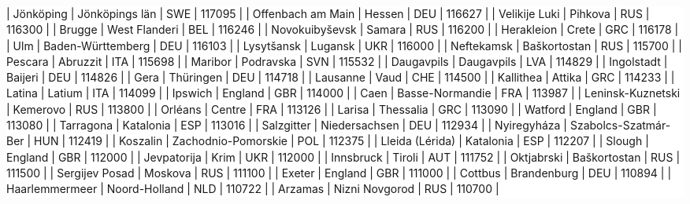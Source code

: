 | Jönköping | Jönköpings län | SWE | 117095 |
| Offenbach am Main | Hessen | DEU | 116627 |
| Velikije Luki | Pihkova | RUS | 116300 |
| Brugge | West Flanderi | BEL | 116246 |
| Novokuibyševsk | Samara | RUS | 116200 |
| Herakleion | Crete | GRC | 116178 |
| Ulm | Baden-Württemberg | DEU | 116103 |
| Lysytšansk | Lugansk | UKR | 116000 |
| Neftekamsk | Baškortostan | RUS | 115700 |
| Pescara | Abruzzit | ITA | 115698 |
| Maribor | Podravska | SVN | 115532 |
| Daugavpils | Daugavpils | LVA | 114829 |
| Ingolstadt | Baijeri | DEU | 114826 |
| Gera | Thüringen | DEU | 114718 |
| Lausanne | Vaud | CHE | 114500 |
| Kallithea | Attika | GRC | 114233 |
| Latina | Latium | ITA | 114099 |
| Ipswich | England | GBR | 114000 |
| Caen | Basse-Normandie | FRA | 113987 |
| Leninsk-Kuznetski | Kemerovo | RUS | 113800 |
| Orléans | Centre | FRA | 113126 |
| Larisa | Thessalia | GRC | 113090 |
| Watford | England | GBR | 113080 |
| Tarragona | Katalonia | ESP | 113016 |
| Salzgitter | Niedersachsen | DEU | 112934 |
| Nyiregyháza | Szabolcs-Szatmár-Ber | HUN | 112419 |
| Koszalin | Zachodnio-Pomorskie | POL | 112375 |
| Lleida (Lérida) | Katalonia | ESP | 112207 |
| Slough | England | GBR | 112000 |
| Jevpatorija | Krim | UKR | 112000 |
| Innsbruck | Tiroli | AUT | 111752 |
| Oktjabrski | Baškortostan | RUS | 111500 |
| Sergijev Posad | Moskova | RUS | 111100 |
| Exeter | England | GBR | 111000 |
| Cottbus | Brandenburg | DEU | 110894 |
| Haarlemmermeer | Noord-Holland | NLD | 110722 |
| Arzamas | Nizni Novgorod | RUS | 110700 |